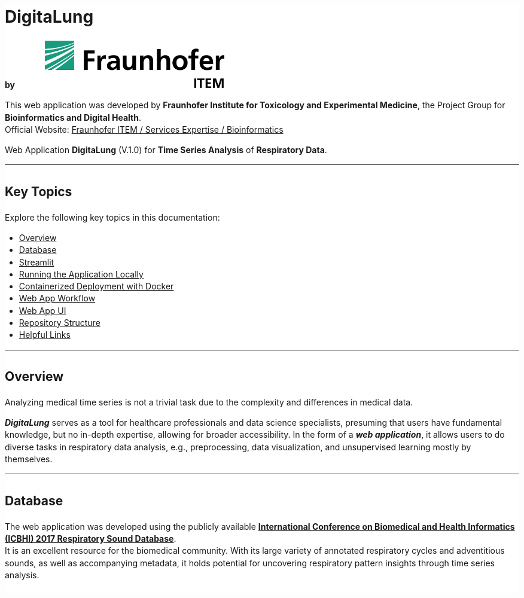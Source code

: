 # DigitaLung 
**by**  &emsp;&emsp;&emsp;   <img src='./digitalung/images/corporate/fraunhofer_logo.png' width='300'/><br>

This web application was developed by **Fraunhofer Institute for Toxicology and Experimental Medicine**,
the Project Group for **Bioinformatics and Digital Health**. <br>
Official Website: [Fraunhofer ITEM / Services Expertise / Bioinformatics](https://www.item.fraunhofer.de/en/services-expertise/bioinformatics.html)

Web Application **DigitaLung** (V.1.0) for **Time Series Analysis** of **Respiratory Data**.

-----------------------------------------------------------------------------------------------------------------------
## Key Topics
Explore the following key topics in this documentation: 
- [Overview](#overview)
- [Database](#database)
- [Streamlit](#streamlit)
- [Running the Application Locally](#running-the-application-locally)
- [Containerized Deployment with Docker](#containerized-deployment-with-docker)
- [Web App Workflow](#web-app-workflow)
- [Web App UI](#web-app-ui)
- [Repository Structure](#repository-structure)
- [Helpful Links](#helpful-links)

-----------------------------------------------------------------------------------------------------------------------
## Overview
Analyzing medical time series is not a trivial task due to the complexity and differences in medical data. 

**_DigitaLung_** serves as a tool for healthcare professionals and data science specialists, presuming that users have 
fundamental knowledge, but no in-depth expertise, allowing for broader accessibility.
In the form of a **_web application_**, it allows users to do diverse tasks in respiratory data analysis,
e.g., preprocessing, data visualization, and unsupervised learning mostly by themselves.

-----------------------------------------------------------------------------------------------------------------------
## Database
The web application was developed using the publicly available [**International Conference on Biomedical and Health 
Informatics (ICBHI) 2017 Respiratory Sound Database**](https://www.kaggle.com/datasets/vbookshelf/respiratory-sound-database).
<br>
It is an excellent resource for the biomedical community.
With its large variety of annotated respiratory cycles and adventitious sounds, as well as accompanying metadata, 
it holds potential for uncovering respiratory pattern insights through time series analysis.
<br><br>